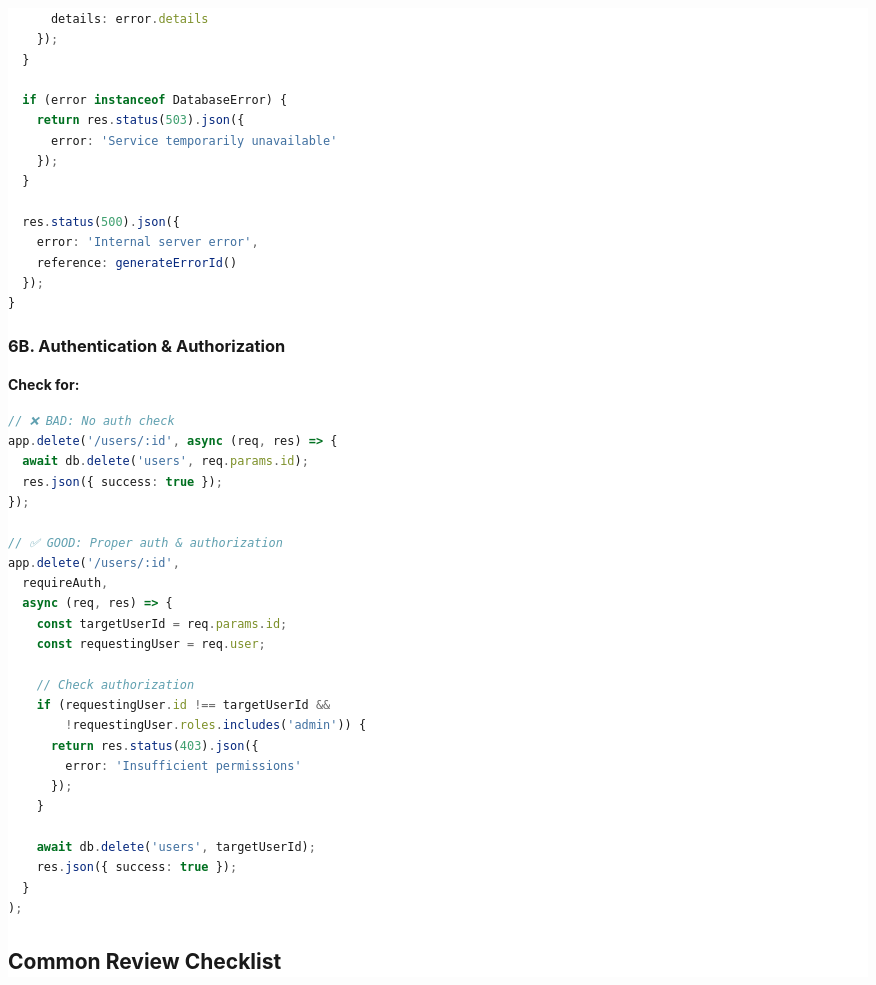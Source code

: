 ```ts
      details: error.details 
    });
  }
  
  if (error instanceof DatabaseError) {
    return res.status(503).json({ 
      error: 'Service temporarily unavailable' 
    });
  }
  
  res.status(500).json({ 
    error: 'Internal server error',
    reference: generateErrorId()
  });
}
```

### 6B. Authentication & Authorization

**Check for:**

```ts
// ❌ BAD: No auth check
app.delete('/users/:id', async (req, res) => {
  await db.delete('users', req.params.id);
  res.json({ success: true });
});

// ✅ GOOD: Proper auth & authorization
app.delete('/users/:id', 
  requireAuth,
  async (req, res) => {
    const targetUserId = req.params.id;
    const requestingUser = req.user;
    
    // Check authorization
    if (requestingUser.id !== targetUserId && 
        !requestingUser.roles.includes('admin')) {
      return res.status(403).json({ 
        error: 'Insufficient permissions' 
      });
    }
    
    await db.delete('users', targetUserId);
    res.json({ success: true });
  }
);
```

## Common Review Checklist
